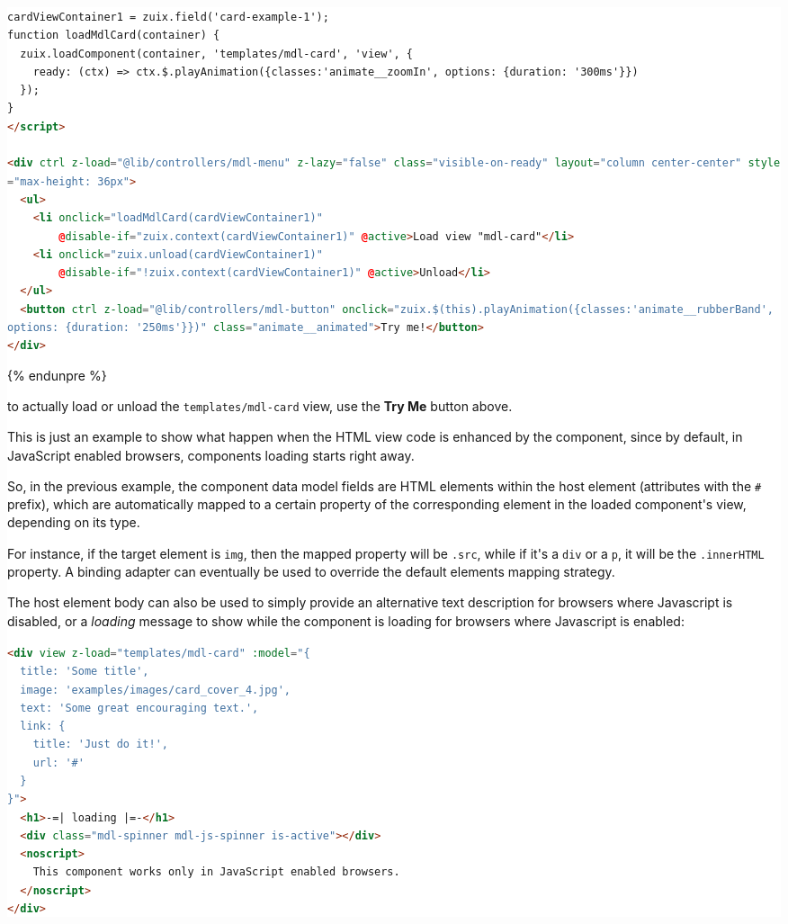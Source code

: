 ```html
cardViewContainer1 = zuix.field('card-example-1');
function loadMdlCard(container) {
  zuix.loadComponent(container, 'templates/mdl-card', 'view', {
    ready: (ctx) => ctx.$.playAnimation({classes:'animate__zoomIn', options: {duration: '300ms'}})
  });
}
</script>

<div ctrl z-load="@lib/controllers/mdl-menu" z-lazy="false" class="visible-on-ready" layout="column center-center" style="max-height: 36px">
  <ul>
    <li onclick="loadMdlCard(cardViewContainer1)"
        @disable-if="zuix.context(cardViewContainer1)" @active>Load view "mdl-card"</li>
    <li onclick="zuix.unload(cardViewContainer1)"
        @disable-if="!zuix.context(cardViewContainer1)" @active>Unload</li>
  </ul>
  <button ctrl z-load="@lib/controllers/mdl-button" onclick="zuix.$(this).playAnimation({classes:'animate__rubberBand', options: {duration: '250ms'}})" class="animate__animated">Try me!</button>
</div>
```
{% endunpre %}

to actually load or unload the `templates/mdl-card` view, use the **Try Me** button above.

This is just an example to show what happen when the HTML view code is enhanced by the component,
since by default, in JavaScript enabled browsers, components loading starts right away.

So, in the previous example, the component data model fields are HTML elements within the host element (attributes with the `#` prefix),
which are automatically mapped to a certain property of the corresponding element in the loaded component's view,
depending on its type.

For instance, if the target element is `img`, then the mapped property will be `.src`, while if it's a `div` or a `p`,
it will be the `.innerHTML` property. A binding adapter can eventually be used to override the default elements mapping
strategy.

The host element body can also be used to simply provide an alternative text description for browsers where Javascript is
disabled, or a *loading* message to show while the component is loading for browsers where Javascript is enabled:

```html
<div view z-load="templates/mdl-card" :model="{
  title: 'Some title',
  image: 'examples/images/card_cover_4.jpg',
  text: 'Some great encouraging text.',
  link: {
    title: 'Just do it!',
    url: '#'
  }
}">
  <h1>-=| loading |=-</h1>
  <div class="mdl-spinner mdl-js-spinner is-active"></div>
  <noscript>
    This component works only in JavaScript enabled browsers.
  </noscript>
</div>
```
